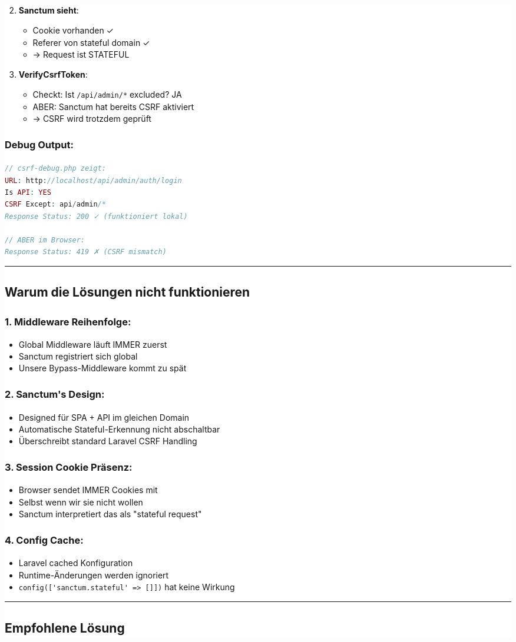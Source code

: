 2. **Sanctum sieht**:
   - Cookie vorhanden ✓
   - Referer von stateful domain ✓
   - → Request ist STATEFUL

3. **VerifyCsrfToken**:
   - Checkt: Ist `/api/admin/*` excluded? JA
   - ABER: Sanctum hat bereits CSRF aktiviert
   - → CSRF wird trotzdem geprüft

### Debug Output:
```php
// csrf-debug.php zeigt:
URL: http://localhost/api/admin/auth/login
Is API: YES
CSRF Except: api/admin/*
Response Status: 200 ✓ (funktioniert lokal)

// ABER im Browser:
Response Status: 419 ✗ (CSRF mismatch)
```

---

## Warum die Lösungen nicht funktionieren

### 1. **Middleware Reihenfolge**:
- Global Middleware läuft IMMER zuerst
- Sanctum registriert sich global
- Unsere Bypass-Middleware kommt zu spät

### 2. **Sanctum's Design**:
- Designed für SPA + API im gleichen Domain
- Automatische Stateful-Erkennung nicht abschaltbar
- Überschreibt standard Laravel CSRF Handling

### 3. **Session Cookie Präsenz**:
- Browser sendet IMMER Cookies mit
- Selbst wenn wir sie nicht wollen
- Sanctum interpretiert das als "stateful request"

### 4. **Config Cache**:
- Laravel cached Konfiguration
- Runtime-Änderungen werden ignoriert
- `config(['sanctum.stateful' => []])` hat keine Wirkung

---

## Empfohlene Lösung

